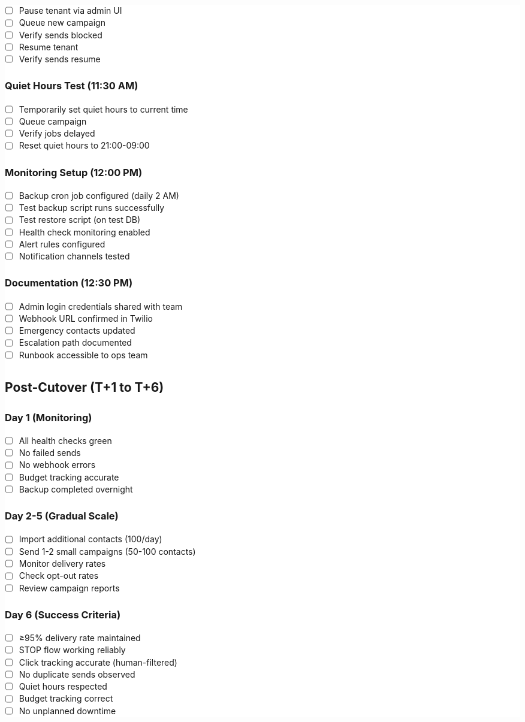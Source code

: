 - [ ] Pause tenant via admin UI
- [ ] Queue new campaign
- [ ] Verify sends blocked
- [ ] Resume tenant
- [ ] Verify sends resume

### Quiet Hours Test (11:30 AM)

- [ ] Temporarily set quiet hours to current time
- [ ] Queue campaign
- [ ] Verify jobs delayed
- [ ] Reset quiet hours to 21:00-09:00

### Monitoring Setup (12:00 PM)

- [ ] Backup cron job configured (daily 2 AM)
- [ ] Test backup script runs successfully
- [ ] Test restore script (on test DB)
- [ ] Health check monitoring enabled
- [ ] Alert rules configured
- [ ] Notification channels tested

### Documentation (12:30 PM)

- [ ] Admin login credentials shared with team
- [ ] Webhook URL confirmed in Twilio
- [ ] Emergency contacts updated
- [ ] Escalation path documented
- [ ] Runbook accessible to ops team

## Post-Cutover (T+1 to T+6)

### Day 1 (Monitoring)
- [ ] All health checks green
- [ ] No failed sends
- [ ] No webhook errors
- [ ] Budget tracking accurate
- [ ] Backup completed overnight

### Day 2-5 (Gradual Scale)
- [ ] Import additional contacts (100/day)
- [ ] Send 1-2 small campaigns (50-100 contacts)
- [ ] Monitor delivery rates
- [ ] Check opt-out rates
- [ ] Review campaign reports

### Day 6 (Success Criteria)
- [ ] ≥95% delivery rate maintained
- [ ] STOP flow working reliably
- [ ] Click tracking accurate (human-filtered)
- [ ] No duplicate sends observed
- [ ] Quiet hours respected
- [ ] Budget tracking correct
- [ ] No unplanned downtime
